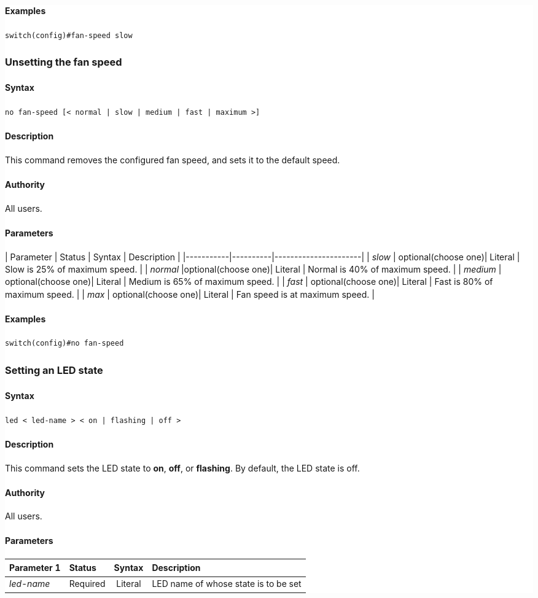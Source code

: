 #### Examples

```
switch(config)#fan-speed slow
```

### Unsetting the fan speed
#### Syntax
`no fan-speed [< normal | slow | medium | fast | maximum >]`

#### Description
This command removes the configured fan speed, and sets it to the default speed.

#### Authority
All users.

#### Parameters

| Parameter | Status   | Syntax         | Description                           |
|-----------|----------|----------------------|
| *slow* | optional(choose one)| Literal | Slow is 25% of maximum speed. |
| *normal* |optional(choose one)| Literal | Normal is 40% of maximum speed. |
| *medium* | optional(choose one)| Literal | Medium is 65% of maximum speed. |
| *fast* | optional(choose one)| Literal | Fast is 80% of maximum speed. |
| *max* | optional(choose one)| Literal | Fan speed is at maximum speed. |

#### Examples
```
switch(config)#no fan-speed
```

### Setting an LED state
#### Syntax
`led < led-name > < on | flashing | off >`

#### Description
This command sets the LED state to **on**, **off**, or **flashing**. By default, the LED state is off.

#### Authority
All users.

#### Parameters
| Parameter 1| Status   | Syntax         | Description                           |
|:-----------|:----------|:----------------:|:---------------------------------------|
| *led-name* | Required | Literal |LED name of whose state is to be set |

